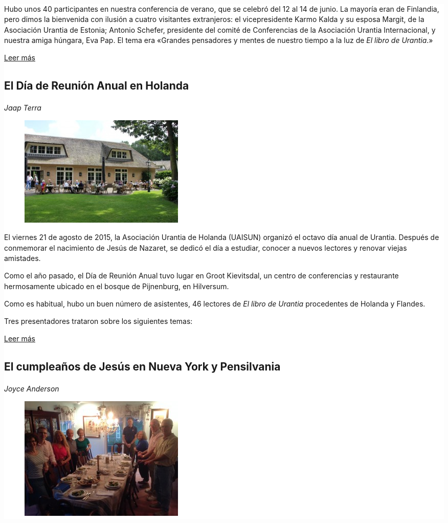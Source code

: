 Hubo unos 40 participantes en nuestra conferencia de verano, que se celebró del 12 al 14 de junio. La mayoría eran de Finlandia, pero dimos la bienvenida con ilusión a cuatro visitantes extranjeros: el vicepresidente Karmo Kalda y su esposa Margit, de la Asociación Urantia de Estonia; Antonio Schefer, presidente del comité de Conferencias de la Asociación Urantia Internacional, y nuestra amiga húngara, Eva Pap. El tema era «Grandes pensadores y mentes de nuestro tiempo a la luz de _El libro de Urantia_.»

[Leer más](/es/article/Raimo_Ala_Hynnila/summer_conference_in_finland)
<br style="clear:both;"/>


## El Día de Reunión Anual en Holanda

_Jaap Terra_

<figure id="Figure_8" class="image urantiapedia image-style-align-left">
<img src="/image/article/IUA_Tidings/Dutch-Meeting-300x200.jpeg">
</figure>

El viernes 21 de agosto de 2015, la Asociación Urantia de Holanda (UAISUN) organizó el octavo día anual de Urantia. Después de conmemorar el nacimiento de Jesús de Nazaret, se dedicó el día a estudiar, conocer a nuevos lectores y renovar viejas amistades.

Como el año pasado, el Día de Reunión Anual tuvo lugar en Groot Kievitsdal, un centro de conferencias y restaurante hermosamente ubicado en el bosque de Pijnenburg, en Hilversum.

Como es habitual, hubo un buen número de asistentes, 46 lectores de _El libro de Urantia_ procedentes de Holanda y Flandes.

Tres presentadores trataron sobre los siguientes temas:

[Leer más](/es/article/Jaap_Terra/the_dutch_urantia_annual_meeting_day)
<br style="clear:both;"/>


## El cumpleaños de Jesús en Nueva York y Pensilvania

_Joyce Anderson_

<figure id="Figure_9" class="image urantiapedia image-style-align-left">
<img src="/image/article/IUA_Tidings/NY-Penn-Jesus-birthday-300x224.jpg">
</figure>
